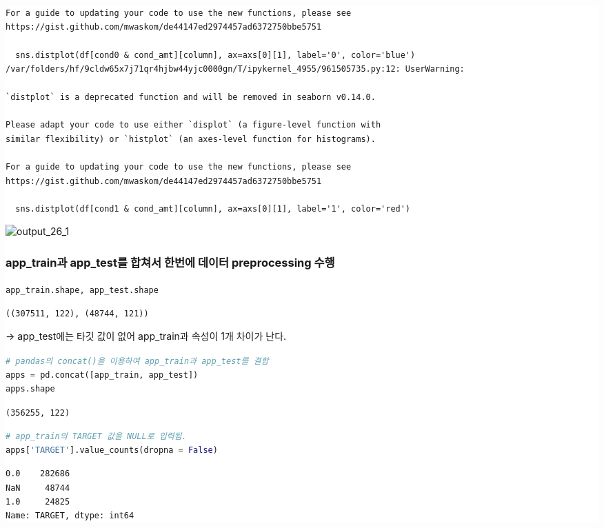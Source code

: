     For a guide to updating your code to use the new functions, please see
    https://gist.github.com/mwaskom/de44147ed2974457ad6372750bbe5751
    
      sns.distplot(df[cond0 & cond_amt][column], ax=axs[0][1], label='0', color='blue')
    /var/folders/hf/9cldw65x7j71qr4hjbw44yjc0000gn/T/ipykernel_4955/961505735.py:12: UserWarning: 
    
    `distplot` is a deprecated function and will be removed in seaborn v0.14.0.
    
    Please adapt your code to use either `displot` (a figure-level function with
    similar flexibility) or `histplot` (an axes-level function for histograms).
    
    For a guide to updating your code to use the new functions, please see
    https://gist.github.com/mwaskom/de44147ed2974457ad6372750bbe5751
    
      sns.distplot(df[cond1 & cond_amt][column], ax=axs[0][1], label='1', color='red')



![output_26_1](https://user-images.githubusercontent.com/87309905/199633603-4cedb287-7732-4a6e-abe0-f6149aaacb96.png)
    


### app_train과 app_test를 합쳐서 한번에 데이터 preprocessing 수행


```python
app_train.shape, app_test.shape
```




    ((307511, 122), (48744, 121))



->  app_test에는 타깃 값이 없어 app_train과 속성이 1개 차이가 난다.


```python
# pandas의 concat()을 이용하여 app_train과 app_test를 결합
apps = pd.concat([app_train, app_test])
apps.shape
```




    (356255, 122)




```python
# app_train의 TARGET 값을 NULL로 입력됨.
apps['TARGET'].value_counts(dropna = False)
```




    0.0    282686
    NaN     48744
    1.0     24825
    Name: TARGET, dtype: int64


